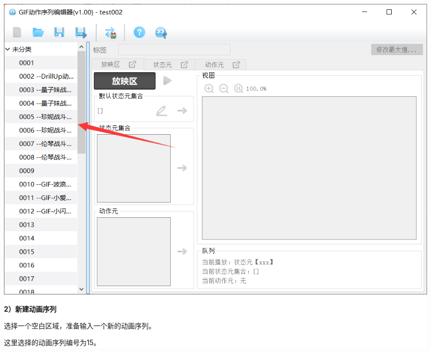 ![](media/74b01bbea9140853ecda3ebc1643423d.png)

**2）新建动画序列**

选择一个空白区域，准备输入一个新的动画序列。

这里选择的动画序列编号为15。
